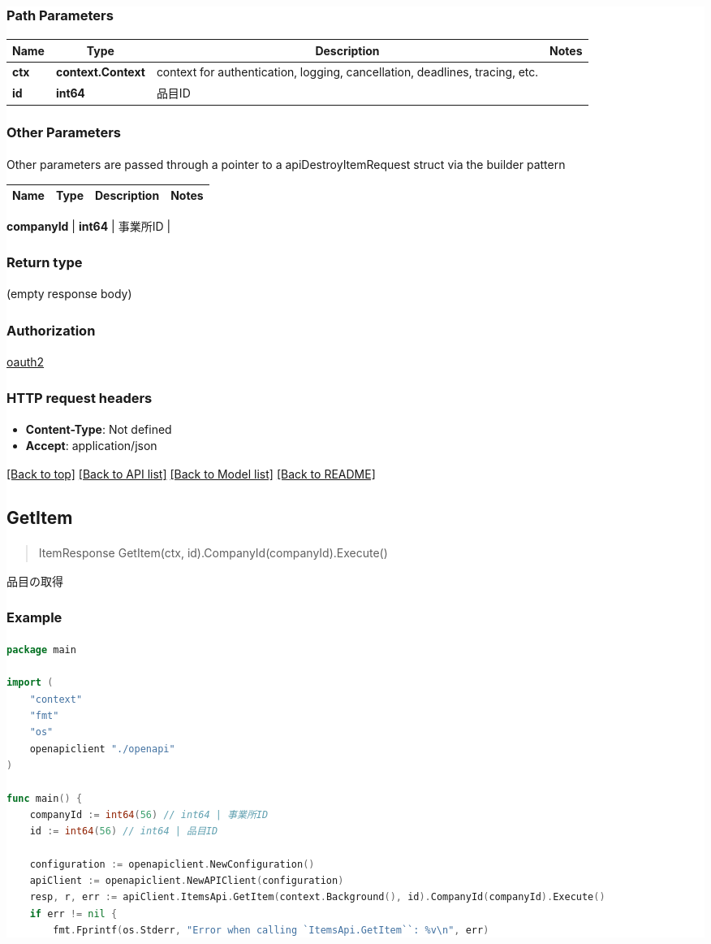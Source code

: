 ### Path Parameters


Name | Type | Description  | Notes
------------- | ------------- | ------------- | -------------
**ctx** | **context.Context** | context for authentication, logging, cancellation, deadlines, tracing, etc.
**id** | **int64** | 品目ID | 

### Other Parameters

Other parameters are passed through a pointer to a apiDestroyItemRequest struct via the builder pattern


Name | Type | Description  | Notes
------------- | ------------- | ------------- | -------------

 **companyId** | **int64** | 事業所ID | 

### Return type

 (empty response body)

### Authorization

[oauth2](../README.md#oauth2)

### HTTP request headers

- **Content-Type**: Not defined
- **Accept**: application/json

[[Back to top]](#) [[Back to API list]](../README.md#documentation-for-api-endpoints)
[[Back to Model list]](../README.md#documentation-for-models)
[[Back to README]](../README.md)


## GetItem

> ItemResponse GetItem(ctx, id).CompanyId(companyId).Execute()

品目の取得



### Example

```go
package main

import (
    "context"
    "fmt"
    "os"
    openapiclient "./openapi"
)

func main() {
    companyId := int64(56) // int64 | 事業所ID
    id := int64(56) // int64 | 品目ID

    configuration := openapiclient.NewConfiguration()
    apiClient := openapiclient.NewAPIClient(configuration)
    resp, r, err := apiClient.ItemsApi.GetItem(context.Background(), id).CompanyId(companyId).Execute()
    if err != nil {
        fmt.Fprintf(os.Stderr, "Error when calling `ItemsApi.GetItem``: %v\n", err)
```